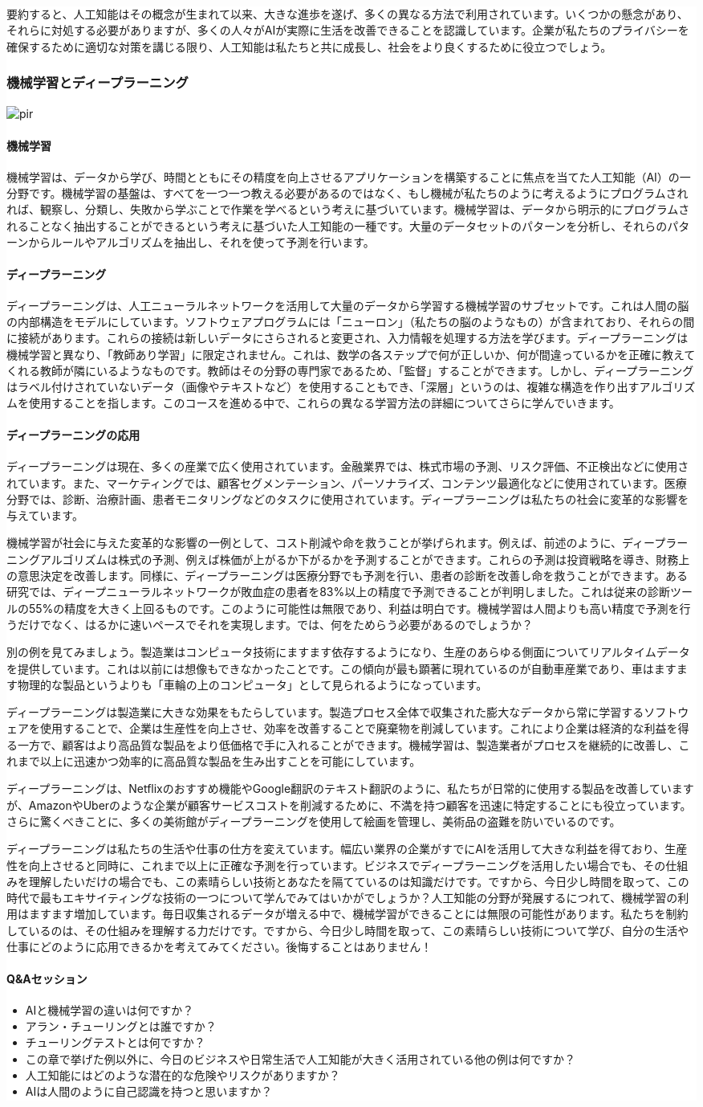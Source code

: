 要約すると、人工知能はその概念が生まれて以来、大きな進歩を遂げ、多くの異なる方法で利用されています。いくつかの懸念があり、それらに対処する必要がありますが、多くの人々がAIが実際に生活を改善できることを認識しています。企業が私たちのプライバシーを確保するために適切な対策を講じる限り、人工知能は私たちと共に成長し、社会をより良くするために役立つでしょう。

### 機械学習とディープラーニング

<p style={{textAlign: 'center'}}><img src="https://files.seeedstudio.com/wiki/HarvardKit/8.png" alt="pir" width="800" height="auto"/></p>

#### 機械学習

機械学習は、データから学び、時間とともにその精度を向上させるアプリケーションを構築することに焦点を当てた人工知能（AI）の一分野です。機械学習の基盤は、すべてを一つ一つ教える必要があるのではなく、もし機械が私たちのように考えるようにプログラムされれば、観察し、分類し、失敗から学ぶことで作業を学べるという考えに基づいています。機械学習は、データから明示的にプログラムされることなく抽出することができるという考えに基づいた人工知能の一種です。大量のデータセットのパターンを分析し、それらのパターンからルールやアルゴリズムを抽出し、それを使って予測を行います。

#### ディープラーニング

ディープラーニングは、人工ニューラルネットワークを活用して大量のデータから学習する機械学習のサブセットです。これは人間の脳の内部構造をモデルにしています。ソフトウェアプログラムには「ニューロン」（私たちの脳のようなもの）が含まれており、それらの間に接続があります。これらの接続は新しいデータにさらされると変更され、入力情報を処理する方法を学びます。ディープラーニングは機械学習と異なり、「教師あり学習」に限定されません。これは、数学の各ステップで何が正しいか、何が間違っているかを正確に教えてくれる教師が隣にいるようなものです。教師はその分野の専門家であるため、「監督」することができます。しかし、ディープラーニングはラベル付けされていないデータ（画像やテキストなど）を使用することもでき、「深層」というのは、複雑な構造を作り出すアルゴリズムを使用することを指します。このコースを進める中で、これらの異なる学習方法の詳細についてさらに学んでいきます。

#### ディープラーニングの応用

ディープラーニングは現在、多くの産業で広く使用されています。金融業界では、株式市場の予測、リスク評価、不正検出などに使用されています。また、マーケティングでは、顧客セグメンテーション、パーソナライズ、コンテンツ最適化などに使用されています。医療分野では、診断、治療計画、患者モニタリングなどのタスクに使用されています。ディープラーニングは私たちの社会に変革的な影響を与えています。

機械学習が社会に与えた変革的な影響の一例として、コスト削減や命を救うことが挙げられます。例えば、前述のように、ディープラーニングアルゴリズムは株式の予測、例えば株価が上がるか下がるかを予測することができます。これらの予測は投資戦略を導き、財務上の意思決定を改善します。同様に、ディープラーニングは医療分野でも予測を行い、患者の診断を改善し命を救うことができます。ある研究では、ディープニューラルネットワークが敗血症の患者を83%以上の精度で予測できることが判明しました。これは従来の診断ツールの55%の精度を大きく上回るものです。このように可能性は無限であり、利益は明白です。機械学習は人間よりも高い精度で予測を行うだけでなく、はるかに速いペースでそれを実現します。では、何をためらう必要があるのでしょうか？

別の例を見てみましょう。製造業はコンピュータ技術にますます依存するようになり、生産のあらゆる側面についてリアルタイムデータを提供しています。これは以前には想像もできなかったことです。この傾向が最も顕著に現れているのが自動車産業であり、車はますます物理的な製品というよりも「車輪の上のコンピュータ」として見られるようになっています。

ディープラーニングは製造業に大きな効果をもたらしています。製造プロセス全体で収集された膨大なデータから常に学習するソフトウェアを使用することで、企業は生産性を向上させ、効率を改善することで廃棄物を削減しています。これにより企業は経済的な利益を得る一方で、顧客はより高品質な製品をより低価格で手に入れることができます。機械学習は、製造業者がプロセスを継続的に改善し、これまで以上に迅速かつ効率的に高品質な製品を生み出すことを可能にしています。

ディープラーニングは、Netflixのおすすめ機能やGoogle翻訳のテキスト翻訳のように、私たちが日常的に使用する製品を改善していますが、AmazonやUberのような企業が顧客サービスコストを削減するために、不満を持つ顧客を迅速に特定することにも役立っています。さらに驚くべきことに、多くの美術館がディープラーニングを使用して絵画を管理し、美術品の盗難を防いでいるのです。

ディープラーニングは私たちの生活や仕事の仕方を変えています。幅広い業界の企業がすでにAIを活用して大きな利益を得ており、生産性を向上させると同時に、これまで以上に正確な予測を行っています。ビジネスでディープラーニングを活用したい場合でも、その仕組みを理解したいだけの場合でも、この素晴らしい技術とあなたを隔てているのは知識だけです。ですから、今日少し時間を取って、この時代で最もエキサイティングな技術の一つについて学んでみてはいかがでしょうか？人工知能の分野が発展するにつれて、機械学習の利用はますます増加しています。毎日収集されるデータが増える中で、機械学習ができることには無限の可能性があります。私たちを制約しているのは、その仕組みを理解する力だけです。ですから、今日少し時間を取って、この素晴らしい技術について学び、自分の生活や仕事にどのように応用できるかを考えてみてください。後悔することはありません！

#### Q&Aセッション

- AIと機械学習の違いは何ですか？
- アラン・チューリングとは誰ですか？
- チューリングテストとは何ですか？
- この章で挙げた例以外に、今日のビジネスや日常生活で人工知能が大きく活用されている他の例は何ですか？
- 人工知能にはどのような潜在的な危険やリスクがありますか？
- AIは人間のように自己認識を持つと思いますか？

